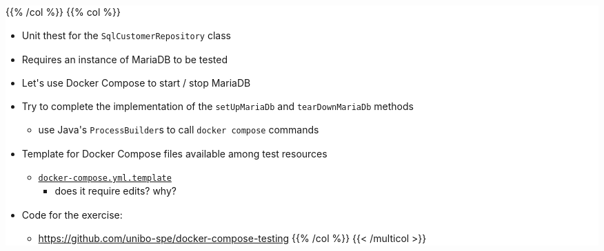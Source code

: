 {{% /col %}}
{{% col %}}
- Unit thest for the `SqlCustomerRepository` class

- Requires an instance of MariaDB to be tested

- Let's use Docker Compose to start / stop MariaDB

- Try to complete the implementation of the `setUpMariaDb` and `tearDownMariaDb` methods
    + use Java's `ProcessBuilder`s to call `docker compose` commands

- Template for Docker Compose files available among test resources
    + [`docker-compose.yml.template`](https://github.com/unibo-spe/docker-compose-testing/blob/exercise/src/test/resources/it/unibo/spe/compose/docker-compose.yml.template)
        * does it require edits? why?

- Code for the exercise:
    * https://github.com/unibo-spe/docker-compose-testing
{{% /col %}}
{{< /multicol >}}

